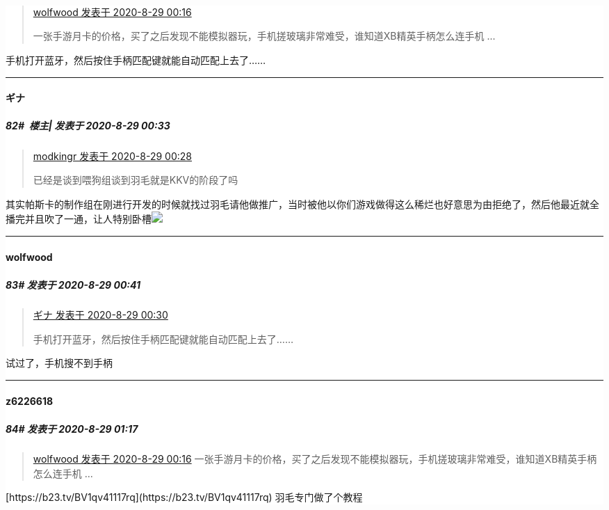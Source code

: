 

<blockquote><a href="httphttps://bbs.saraba1st.com/2b/forum.php?mod=redirect&amp;goto=findpost&amp;pid=48580193&amp;ptid=1956747" target="_blank">wolfwood 发表于 2020-8-29 00:16</a>

一张手游月卡的价格，买了之后发现不能模拟器玩，手机搓玻璃非常难受，谁知道XB精英手柄怎么连手机 ...</blockquote>
手机打开蓝牙，然后按住手柄匹配键就能自动匹配上去了……







-----

####  ギナ  
##### 82#         楼主| 发表于 2020-8-29 00:33



<blockquote><a href="httphttps://bbs.saraba1st.com/2b/forum.php?mod=redirect&amp;goto=findpost&amp;pid=48580270&amp;ptid=1956747" target="_blank">modkingr 发表于 2020-8-29 00:28</a>

已经是谈到喂狗组谈到羽毛就是KKV的阶段了吗</blockquote>
其实帕斯卡的制作组在刚进行开发的时候就找过羽毛请他做推广，当时被他以你们游戏做得这么稀烂也好意思为由拒绝了，然后他最近就全播完并且吹了一通，让人特别卧槽<img src="https://static.saraba1st.com/image/smiley/face2017/049.png" referrerpolicy="no-referrer">







-----

####  wolfwood  
##### 83#       发表于 2020-8-29 00:41



<blockquote><a href="httphttps://bbs.saraba1st.com/2b/forum.php?mod=redirect&amp;goto=findpost&amp;pid=48580292&amp;ptid=1956747" target="_blank">ギナ 发表于 2020-8-29 00:30</a>

手机打开蓝牙，然后按住手柄匹配键就能自动匹配上去了……</blockquote>
试过了，手机搜不到手柄







-----

####  z6226618  
##### 84#       发表于 2020-8-29 01:17



<blockquote><a href="httphttps://bbs.saraba1st.com/2b/forum.php?mod=redirect&amp;goto=findpost&amp;pid=48580193&amp;ptid=1956747" target="_blank">wolfwood 发表于 2020-8-29 00:16</a>
一张手游月卡的价格，买了之后发现不能模拟器玩，手机搓玻璃非常难受，谁知道XB精英手柄怎么连手机 ...</blockquote>
[https://b23.tv/BV1qv41117rq](https://b23.tv/BV1qv41117rq)
羽毛专门做了个教程
